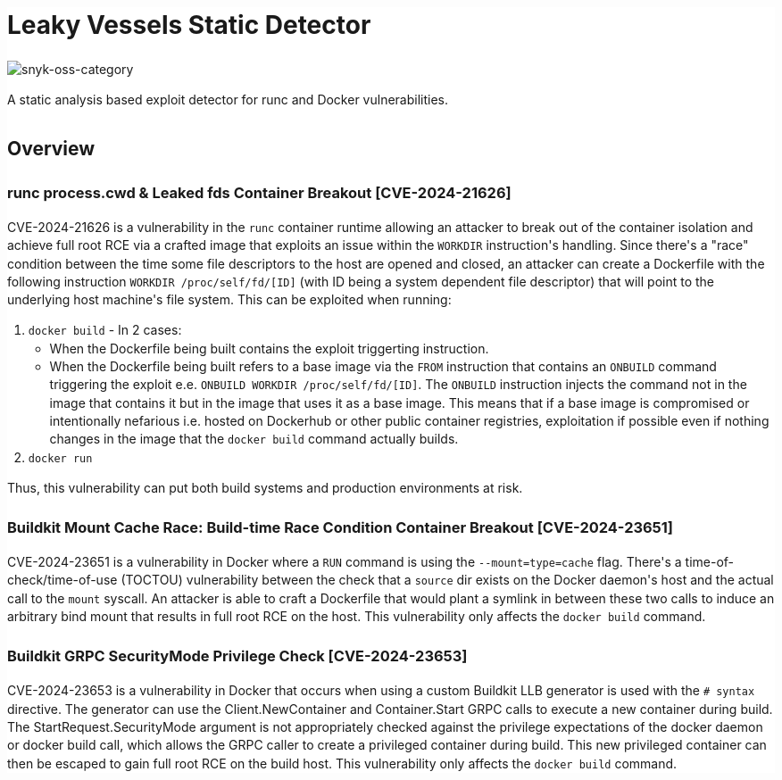 # Leaky Vessels Static Detector

![snyk-oss-category](https://github.com/snyk-labs/oss-images/blob/main/oss-community.jpg)

A static analysis based exploit detector for runc and Docker vulnerabilities.

## Overview

### runc process.cwd & Leaked fds Container Breakout [CVE-2024-21626]

CVE-2024-21626 is a vulnerability in the `runc` container runtime allowing an attacker to break out of the container isolation and achieve full root RCE via a crafted image that exploits an issue within the `WORKDIR` instruction's handling. Since there's a "race" condition between the time some file descriptors to the host are opened and closed, an attacker can create a Dockerfile with the following instruction `WORKDIR /proc/self/fd/[ID]` (with ID being a system dependent file descriptor) that will point to the underlying host machine's file system. This can be exploited when running:

1. `docker build` - In 2 cases:
   - When the Dockerfile being built contains the exploit triggerting instruction.
   - When the Dockerfile being built refers to a base image via the `FROM` instruction that contains an `ONBUILD` command triggering the exploit e.e. `ONBUILD WORKDIR /proc/self/fd/[ID]`. The `ONBUILD` instruction injects the command not in the image that contains it but in the image that uses it as a base image. This means that if a base image is compromised or intentionally nefarious i.e. hosted on Dockerhub or other public container registries, exploitation if possible even if nothing changes in the image that the `docker build` command actually builds.
2. `docker run`

Thus, this vulnerability can put both build systems and production environments at risk.

### Buildkit Mount Cache Race: Build-time Race Condition Container Breakout [CVE-2024-23651]

CVE-2024-23651 is a vulnerability in Docker where a `RUN` command is using the `--mount=type=cache` flag. There's a time-of-check/time-of-use (TOCTOU) vulnerability between the check that a `source` dir exists on the Docker daemon's host and the actual call to the `mount` syscall. An attacker is able to craft a Dockerfile that would plant a symlink in between these two calls to induce an arbitrary bind mount that results in full root RCE on the host.
This vulnerability only affects the `docker build` command.

### Buildkit GRPC SecurityMode Privilege Check [CVE-2024-23653]

CVE-2024-23653 is a vulnerability in Docker that occurs when using a custom Buildkit LLB generator is used with the `# syntax` directive. The generator can use the Client.NewContainer and Container.Start GRPC calls to execute a new container during build. The StartRequest.SecurityMode argument is not appropriately checked against the privilege expectations of the docker daemon or docker build call, which allows the GRPC caller to create a privileged container during build. This new privileged container can then be escaped to gain full root RCE on the build host.
This vulnerability only affects the `docker build` command.
